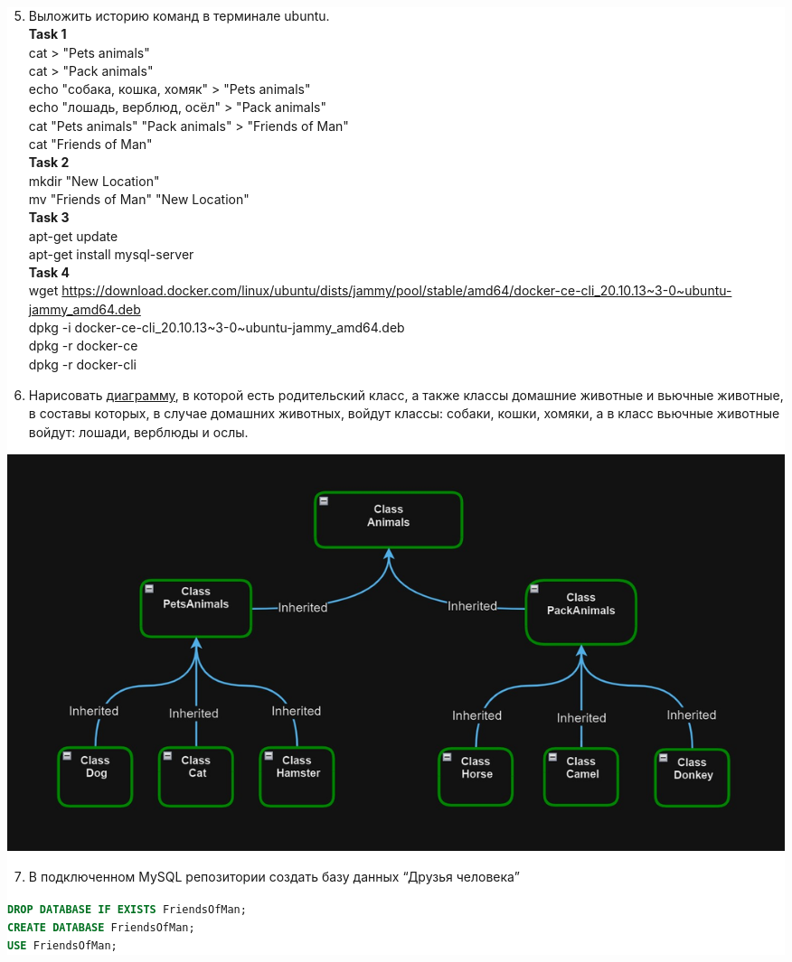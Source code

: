5. Выложить историю команд в терминале ubuntu.  
__Task 1__  
cat > "Pets animals"  
cat > "Pack animals"  
echo "собака, кошка, хомяк" > "Pets animals"  
echo "лошадь, верблюд, осёл" > "Pack animals"  
cat "Pets animals" "Pack animals" > "Friends of Man"  
cat "Friends of Man"  
__Task 2__  
mkdir "New Location"  
mv "Friends of Man" "New Location"  
__Task 3__  
apt-get update  
apt-get install mysql-server  
__Task 4__  
wget https://download.docker.com/linux/ubuntu/dists/jammy/pool/stable/amd64/docker-ce-cli_20.10.13~3-0~ubuntu-jammy_amd64.deb  
dpkg -i docker-ce-cli_20.10.13~3-0~ubuntu-jammy_amd64.deb  
dpkg -r docker-ce  
dpkg -r docker-cli

6. Нарисовать [диаграмму](.\Diagram.drawio), в которой есть родительский класс, а также классы домашние животные и вьючные животные, в составы которых, в случае домашних животных, войдут классы: собаки, кошки, хомяки, а в класс вьючные животные войдут: лошади, верблюды и ослы.

![Task 6](.\images\Diagram.jpg)

7. В подключенном MySQL репозитории создать базу данных “Друзья
человека”
```sql
DROP DATABASE IF EXISTS FriendsOfMan;
CREATE DATABASE FriendsOfMan;
USE FriendsOfMan;
```
